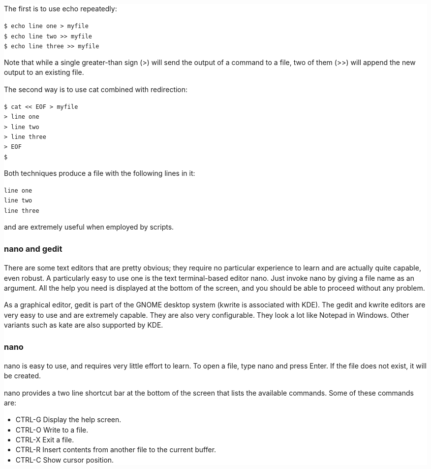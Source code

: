 The first is to use echo repeatedly:

    $ echo line one > myfile
    $ echo line two >> myfile
    $ echo line three >> myfile

Note that while a single greater-than sign (>) will send the output of a command to a file, two of them (>>) will append the new output to an existing file.

The second way is to use cat combined with redirection:

    $ cat << EOF > myfile
    > line one
    > line two
    > line three
    > EOF
    $

Both techniques produce a file with the following lines in it:

    line one
    line two
    line three

and are extremely useful when employed by scripts.

### nano and gedit ###

There are some text editors that are pretty obvious; they require no particular experience to learn and are actually quite capable, even robust. A particularly easy to use one is the text terminal-based editor nano. Just invoke nano by giving a file name as an argument. All the help you need is displayed at the bottom of the screen, and you should be able to proceed without any problem.

As a graphical editor, gedit is part of the GNOME desktop system (kwrite is associated with KDE). The gedit and kwrite editors are very easy to use and are extremely capable. They are also very configurable. They look a lot like Notepad in Windows. Other variants such as kate are also supported by KDE.

### nano ###

nano is easy to use, and requires very little effort to learn. To open a file, type nano <filename> and press Enter. If the file does not exist, it will be created.

nano provides a two line shortcut bar at the bottom of the screen that lists the available commands. Some of these commands are:

* CTRL-G
  Display the help screen.
* CTRL-O
  Write to a file.
* CTRL-X
  Exit a file.
* CTRL-R
  Insert contents from another file to the current buffer.
* CTRL-C
  Show cursor position.
